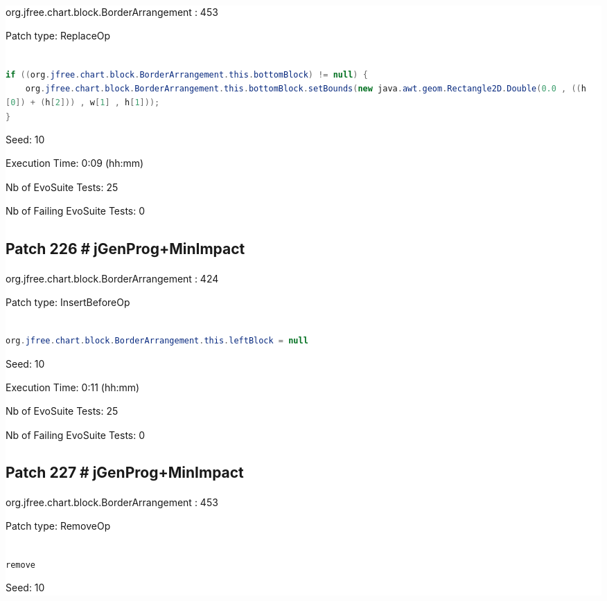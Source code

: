 org.jfree.chart.block.BorderArrangement : 453

Patch type: ReplaceOp

```Java

if ((org.jfree.chart.block.BorderArrangement.this.bottomBlock) != null) {
	org.jfree.chart.block.BorderArrangement.this.bottomBlock.setBounds(new java.awt.geom.Rectangle2D.Double(0.0 , ((h[0]) + (h[2])) , w[1] , h[1]));
} 

```


Seed: 10

Execution Time: 0:09 (hh:mm) 

Nb of EvoSuite Tests: 25

Nb of Failing EvoSuite Tests: 0



## Patch 226 #  jGenProg+MinImpact 

org.jfree.chart.block.BorderArrangement : 424

Patch type: InsertBeforeOp

```Java

org.jfree.chart.block.BorderArrangement.this.leftBlock = null

```


Seed: 10

Execution Time: 0:11 (hh:mm) 

Nb of EvoSuite Tests: 25

Nb of Failing EvoSuite Tests: 0



## Patch 227 #  jGenProg+MinImpact 

org.jfree.chart.block.BorderArrangement : 453

Patch type: RemoveOp

```Java

remove

```


Seed: 10

